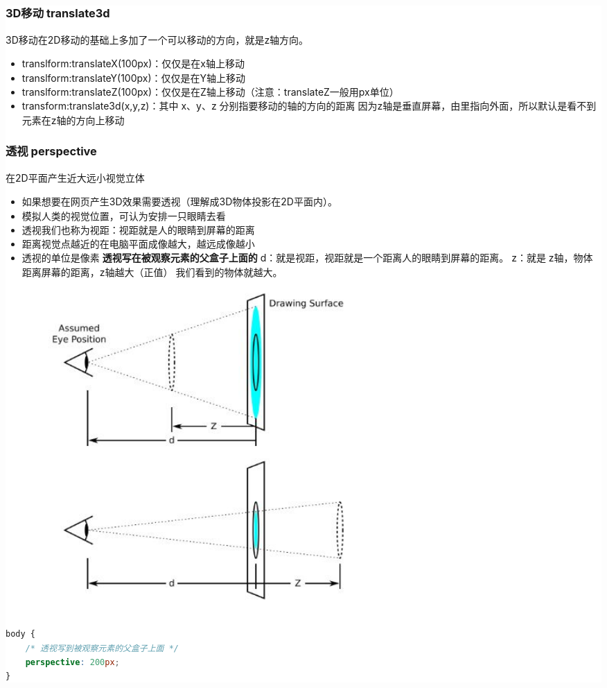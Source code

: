 ### 3D移动 translate3d
3D移动在2D移动的基础上多加了一个可以移动的方向，就是z轴方向。
- translform:translateX(100px)：仅仅是在x轴上移动
- translform:translateY(100px)：仅仅是在Y轴上移动
- translform:translateZ(100px)：仅仅是在Z轴上移动（注意：translateZ一般用px单位）
- transform:translate3d(x,y,z)：其中 x、y、z 分别指要移动的轴的方向的距离
因为z轴是垂直屏幕，由里指向外面，所以默认是看不到元素在z轴的方向上移动

### 透视 perspective
在2D平面产生近大远小视觉立体
- 如果想要在网页产生3D效果需要透视（理解成3D物体投影在2D平面内）。
- 模拟人类的视觉位置，可认为安排一只眼睛去看
- 透视我们也称为视距：视距就是人的眼睛到屏幕的距离
- 距离视觉点越近的在电脑平面成像越大，越远成像越小
- 透视的单位是像素
**透视写在被观察元素的父盒子上面的**
d：就是视距，视距就是一个距离人的眼睛到屏幕的距离。 
z：就是 z轴，物体距离屏幕的距离，z轴越大（正值） 我们看到的物体就越大。
![](assets/Pasted%20image%2020240524132219.png)
```css
body {
	/* 透视写到被观察元素的父盒子上面 */
	perspective: 200px;
}
```
